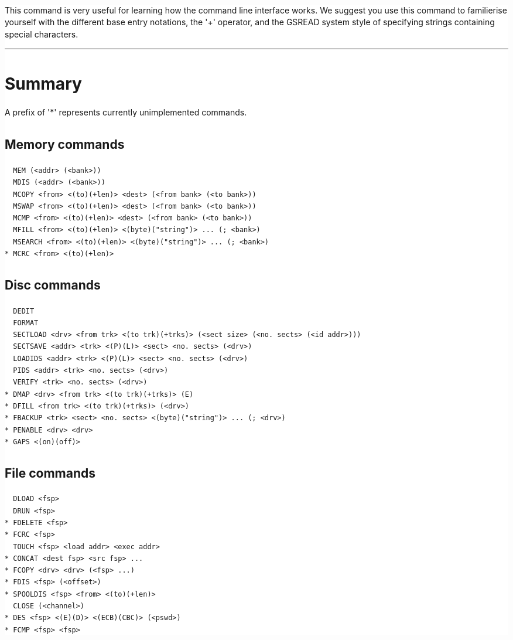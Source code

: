 This command is very useful for learning how the command line
interface works. We suggest you use this command to familierise
yourself with the different base entry notations, the '+' operator,
and the GSREAD system style of specifying strings containing special
characters.


-------------------------------------------------------------------------------

# Summary

A prefix of '*' represents currently unimplemented commands.


## Memory commands


      MEM (<addr> (<bank>))
      MDIS (<addr> (<bank>))
      MCOPY <from> <(to)(+len)> <dest> (<from bank> (<to bank>))
      MSWAP <from> <(to)(+len)> <dest> (<from bank> (<to bank>))
      MCMP <from> <(to)(+len)> <dest> (<from bank> (<to bank>))
      MFILL <from> <(to)(+len)> <(byte)("string")> ... (; <bank>)
      MSEARCH <from> <(to)(+len)> <(byte)("string")> ... (; <bank>)
    * MCRC <from> <(to)(+len)>


## Disc commands


      DEDIT
      FORMAT
      SECTLOAD <drv> <from trk> <(to trk)(+trks)> (<sect size> (<no. sects> (<id addr>)))
      SECTSAVE <addr> <trk> <(P)(L)> <sect> <no. sects> (<drv>)
      LOADIDS <addr> <trk> <(P)(L)> <sect> <no. sects> (<drv>)
      PIDS <addr> <trk> <no. sects> (<drv>)
      VERIFY <trk> <no. sects> (<drv>)
    * DMAP <drv> <from trk> <(to trk)(+trks)> (E)
    * DFILL <from trk> <(to trk)(+trks)> (<drv>)
    * FBACKUP <trk> <sect> <no. sects> <(byte)("string")> ... (; <drv>)
    * PENABLE <drv> <drv>
    * GAPS <(on)(off)>


## File commands


      DLOAD <fsp>
      DRUN <fsp>
    * FDELETE <fsp>
    * FCRC <fsp>
      TOUCH <fsp> <load addr> <exec addr>
    * CONCAT <dest fsp> <src fsp> ...
    * FCOPY <drv> <drv> (<fsp> ...)
    * FDIS <fsp> (<offset>)
    * SPOOLDIS <fsp> <from> <(to)(+len)>
      CLOSE (<channel>)
    * DES <fsp> <(E)(D)> <(ECB)(CBC)> (<pswd>)
    * FCMP <fsp> <fsp>
